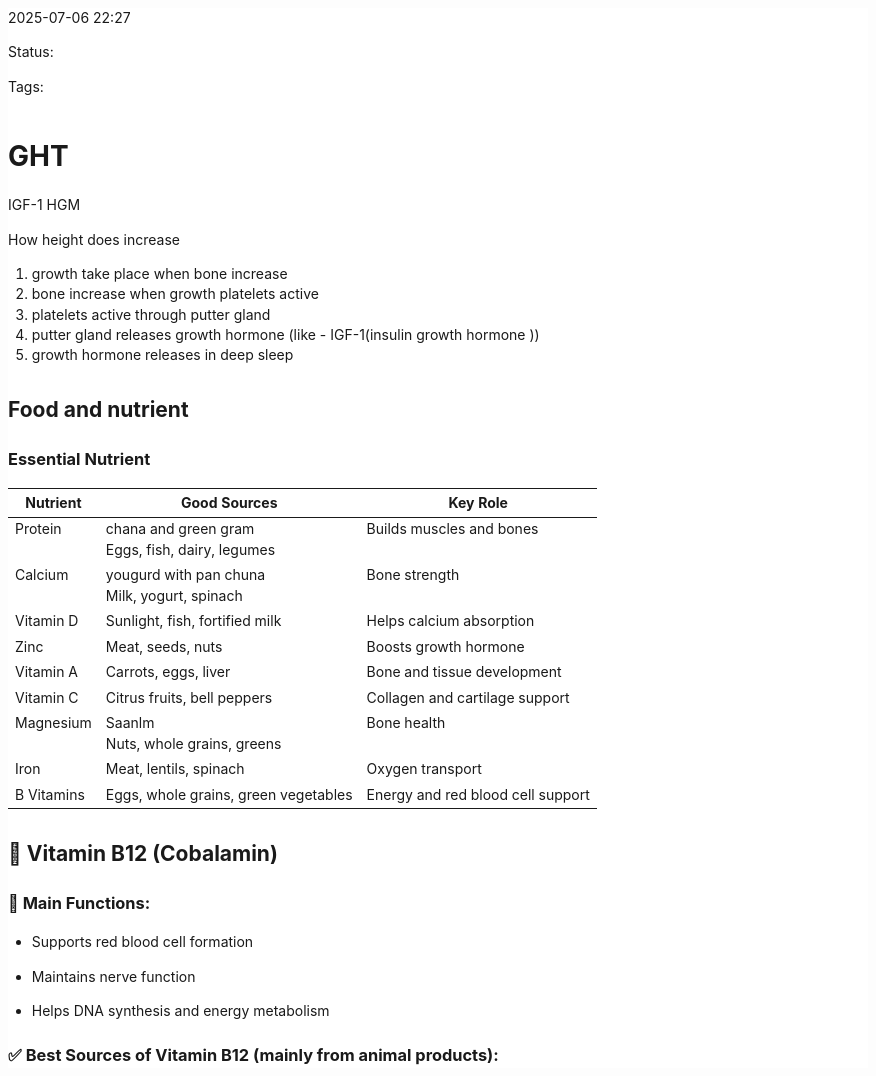 2025-07-06 22:27

Status:

Tags:

# GHT
IGF-1 
HGM


How height does increase
1. growth take  place when bone increase
2. bone increase when growth platelets active 
3.  platelets active through putter gland    
4. putter gland  releases growth hormone (like - IGF-1(insulin growth hormone ))  
5. growth hormone releases in deep sleep 
## Food and nutrient 
### Essential  Nutrient

| Nutrient   | Good Sources                                         | Key Role                          |
| ---------- | ---------------------------------------------------- | --------------------------------- |
| Protein    | chana and green gram <br> Eggs, fish, dairy, legumes | Builds muscles and bones          |
| Calcium    | yougurd with pan chuna<br>Milk, yogurt, spinach      | Bone strength                     |
| Vitamin D  | Sunlight, fish, fortified milk                       | Helps calcium absorption          |
| Zinc       | Meat, seeds, nuts                                    | Boosts growth hormone             |
| Vitamin A  | Carrots, eggs, liver                                 | Bone and tissue development       |
| Vitamin C  | Citrus fruits, bell peppers                          | Collagen and cartilage support    |
| Magnesium  | Saanlm<br>Nuts, whole grains, greens                 | Bone health                       |
| Iron       | Meat, lentils, spinach                               | Oxygen transport                  |
| B Vitamins | Eggs, whole grains, green vegetables                 | Energy and red blood cell support |
## 🧬 **Vitamin B12 (Cobalamin)**

### 🔹 **Main Functions**:

- Supports red blood cell formation
    
- Maintains nerve function
    
- Helps DNA synthesis and energy metabolism
    

### ✅ **Best Sources of Vitamin B12** (mainly from animal products):
